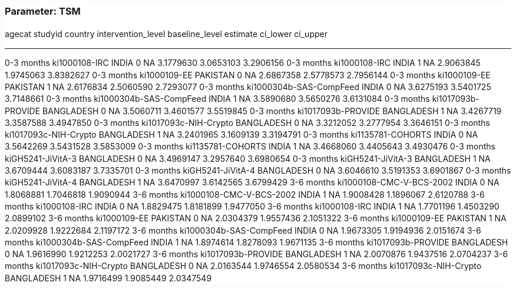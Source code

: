 ### Parameter: TSM


agecat         studyid                    country                        intervention_level   baseline_level     estimate    ci_lower    ci_upper
-------------  -------------------------  -----------------------------  -------------------  ---------------  ----------  ----------  ----------
0-3 months     ki1000108-IRC              INDIA                          0                    NA                3.1779630   3.0653103   3.2906156
0-3 months     ki1000108-IRC              INDIA                          1                    NA                2.9063845   1.9745063   3.8382627
0-3 months     ki1000109-EE               PAKISTAN                       0                    NA                2.6867358   2.5778573   2.7956144
0-3 months     ki1000109-EE               PAKISTAN                       1                    NA                2.6176834   2.5060590   2.7293077
0-3 months     ki1000304b-SAS-CompFeed    INDIA                          0                    NA                3.6275193   3.5401725   3.7148661
0-3 months     ki1000304b-SAS-CompFeed    INDIA                          1                    NA                3.5890680   3.5650276   3.6131084
0-3 months     ki1017093b-PROVIDE         BANGLADESH                     0                    NA                3.5060711   3.4601577   3.5519845
0-3 months     ki1017093b-PROVIDE         BANGLADESH                     1                    NA                3.4267719   3.3587588   3.4947850
0-3 months     ki1017093c-NIH-Crypto      BANGLADESH                     0                    NA                3.3212052   3.2777954   3.3646151
0-3 months     ki1017093c-NIH-Crypto      BANGLADESH                     1                    NA                3.2401965   3.1609139   3.3194791
0-3 months     ki1135781-COHORTS          INDIA                          0                    NA                3.5642269   3.5431528   3.5853009
0-3 months     ki1135781-COHORTS          INDIA                          1                    NA                3.4668060   3.4405643   3.4930476
0-3 months     kiGH5241-JiVitA-3          BANGLADESH                     0                    NA                3.4969147   3.2957640   3.6980654
0-3 months     kiGH5241-JiVitA-3          BANGLADESH                     1                    NA                3.6709444   3.6083187   3.7335701
0-3 months     kiGH5241-JiVitA-4          BANGLADESH                     0                    NA                3.6046610   3.5191353   3.6901867
0-3 months     kiGH5241-JiVitA-4          BANGLADESH                     1                    NA                3.6470997   3.6142565   3.6799429
3-6 months     ki1000108-CMC-V-BCS-2002   INDIA                          0                    NA                1.8068881   1.7046818   1.9090944
3-6 months     ki1000108-CMC-V-BCS-2002   INDIA                          1                    NA                1.9008428   1.1896067   2.6120788
3-6 months     ki1000108-IRC              INDIA                          0                    NA                1.8829475   1.8181899   1.9477050
3-6 months     ki1000108-IRC              INDIA                          1                    NA                1.7701196   1.4503290   2.0899102
3-6 months     ki1000109-EE               PAKISTAN                       0                    NA                2.0304379   1.9557436   2.1051322
3-6 months     ki1000109-EE               PAKISTAN                       1                    NA                2.0209928   1.9222684   2.1197172
3-6 months     ki1000304b-SAS-CompFeed    INDIA                          0                    NA                1.9673305   1.9194936   2.0151674
3-6 months     ki1000304b-SAS-CompFeed    INDIA                          1                    NA                1.8974614   1.8278093   1.9671135
3-6 months     ki1017093b-PROVIDE         BANGLADESH                     0                    NA                1.9616990   1.9212253   2.0021727
3-6 months     ki1017093b-PROVIDE         BANGLADESH                     1                    NA                2.0070876   1.9437516   2.0704237
3-6 months     ki1017093c-NIH-Crypto      BANGLADESH                     0                    NA                2.0163544   1.9746554   2.0580534
3-6 months     ki1017093c-NIH-Crypto      BANGLADESH                     1                    NA                1.9716499   1.9085449   2.0347549